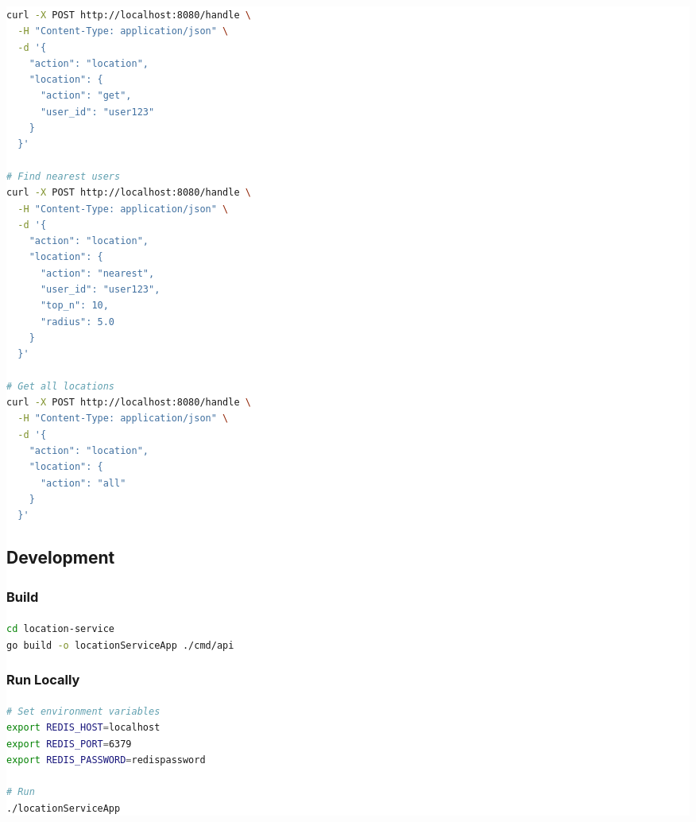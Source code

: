 ```bash
curl -X POST http://localhost:8080/handle \
  -H "Content-Type: application/json" \
  -d '{
    "action": "location",
    "location": {
      "action": "get",
      "user_id": "user123"
    }
  }'

# Find nearest users
curl -X POST http://localhost:8080/handle \
  -H "Content-Type: application/json" \
  -d '{
    "action": "location",
    "location": {
      "action": "nearest",
      "user_id": "user123",
      "top_n": 10,
      "radius": 5.0
    }
  }'

# Get all locations
curl -X POST http://localhost:8080/handle \
  -H "Content-Type: application/json" \
  -d '{
    "action": "location",
    "location": {
      "action": "all"
    }
  }'
```

## Development

### Build

```bash
cd location-service
go build -o locationServiceApp ./cmd/api
```

### Run Locally

```bash
# Set environment variables
export REDIS_HOST=localhost
export REDIS_PORT=6379
export REDIS_PASSWORD=redispassword

# Run
./locationServiceApp
```
